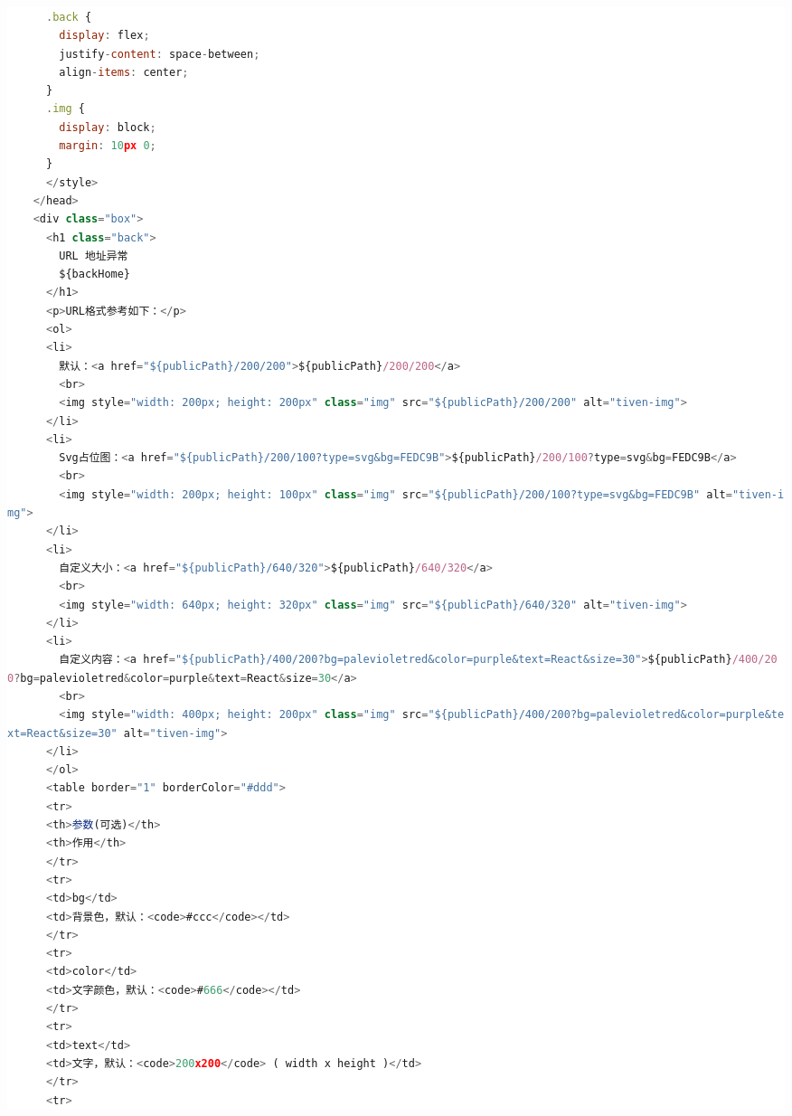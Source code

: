 ```javascript
      .back {
        display: flex;
        justify-content: space-between;
        align-items: center;
      }
      .img {
        display: block;
        margin: 10px 0;
      }
      </style>
    </head>
    <div class="box">
      <h1 class="back">
        URL 地址异常
        ${backHome}
      </h1>
      <p>URL格式参考如下：</p>
      <ol>
      <li>
        默认：<a href="${publicPath}/200/200">${publicPath}/200/200</a>
        <br>
        <img style="width: 200px; height: 200px" class="img" src="${publicPath}/200/200" alt="tiven-img"> 
      </li>
      <li>
        Svg占位图：<a href="${publicPath}/200/100?type=svg&bg=FEDC9B">${publicPath}/200/100?type=svg&bg=FEDC9B</a>
        <br>
        <img style="width: 200px; height: 100px" class="img" src="${publicPath}/200/100?type=svg&bg=FEDC9B" alt="tiven-img"> 
      </li>
      <li>
        自定义大小：<a href="${publicPath}/640/320">${publicPath}/640/320</a>
        <br>
        <img style="width: 640px; height: 320px" class="img" src="${publicPath}/640/320" alt="tiven-img"> 
      </li>
      <li>
        自定义内容：<a href="${publicPath}/400/200?bg=palevioletred&color=purple&text=React&size=30">${publicPath}/400/200?bg=palevioletred&color=purple&text=React&size=30</a>
        <br>
        <img style="width: 400px; height: 200px" class="img" src="${publicPath}/400/200?bg=palevioletred&color=purple&text=React&size=30" alt="tiven-img">  
      </li>
      </ol>
      <table border="1" borderColor="#ddd">
      <tr>
      <th>参数(可选)</th>
      <th>作用</th>
      </tr>
      <tr>
      <td>bg</td>
      <td>背景色，默认：<code>#ccc</code></td>
      </tr>
      <tr>
      <td>color</td>
      <td>文字颜色，默认：<code>#666</code></td>
      </tr>
      <tr>
      <td>text</td>
      <td>文字，默认：<code>200x200</code> ( width x height )</td>
      </tr>
      <tr>
```